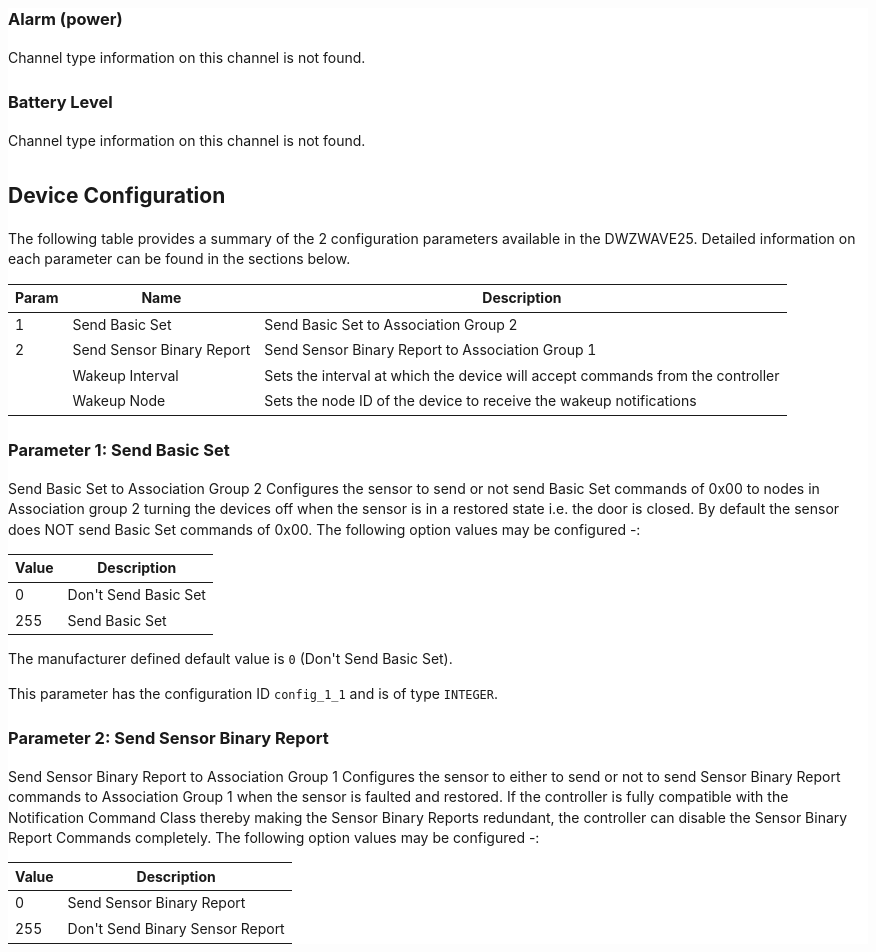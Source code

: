 ### Alarm (power)
Channel type information on this channel is not found.

### Battery Level
Channel type information on this channel is not found.



## Device Configuration

The following table provides a summary of the 2 configuration parameters available in the DWZWAVE25.
Detailed information on each parameter can be found in the sections below.

| Param | Name  | Description |
|-------|-------|-------------|
| 1 | Send Basic Set | Send Basic Set to Association Group 2 |
| 2 | Send Sensor Binary Report | Send Sensor Binary Report to Association Group 1 |
|  | Wakeup Interval | Sets the interval at which the device will accept commands from the controller |
|  | Wakeup Node | Sets the node ID of the device to receive the wakeup notifications |

### Parameter 1: Send Basic Set

Send Basic Set to Association Group 2
Configures the sensor to send or not send Basic Set commands of 0x00 to nodes in Association group 2 turning the devices off when the sensor is in a restored state i.e. the door is closed. By default the sensor does NOT send Basic Set commands of 0x00.
The following option values may be configured -:

| Value  | Description |
|--------|-------------|
| 0 | Don't Send Basic Set |
| 255 | Send Basic Set |

The manufacturer defined default value is ```0``` (Don't Send Basic Set).

This parameter has the configuration ID ```config_1_1``` and is of type ```INTEGER```.


### Parameter 2: Send Sensor Binary Report

Send Sensor Binary Report to Association Group 1
Configures the sensor to either to send or not to send Sensor Binary Report commands to Association Group 1 when the sensor is faulted and restored. If the controller is fully compatible with the Notification Command Class thereby making the Sensor Binary Reports redundant, the controller can disable the Sensor Binary Report Commands completely.
The following option values may be configured -:

| Value  | Description |
|--------|-------------|
| 0 | Send Sensor Binary Report |
| 255 | Don't Send Binary Sensor Report |
